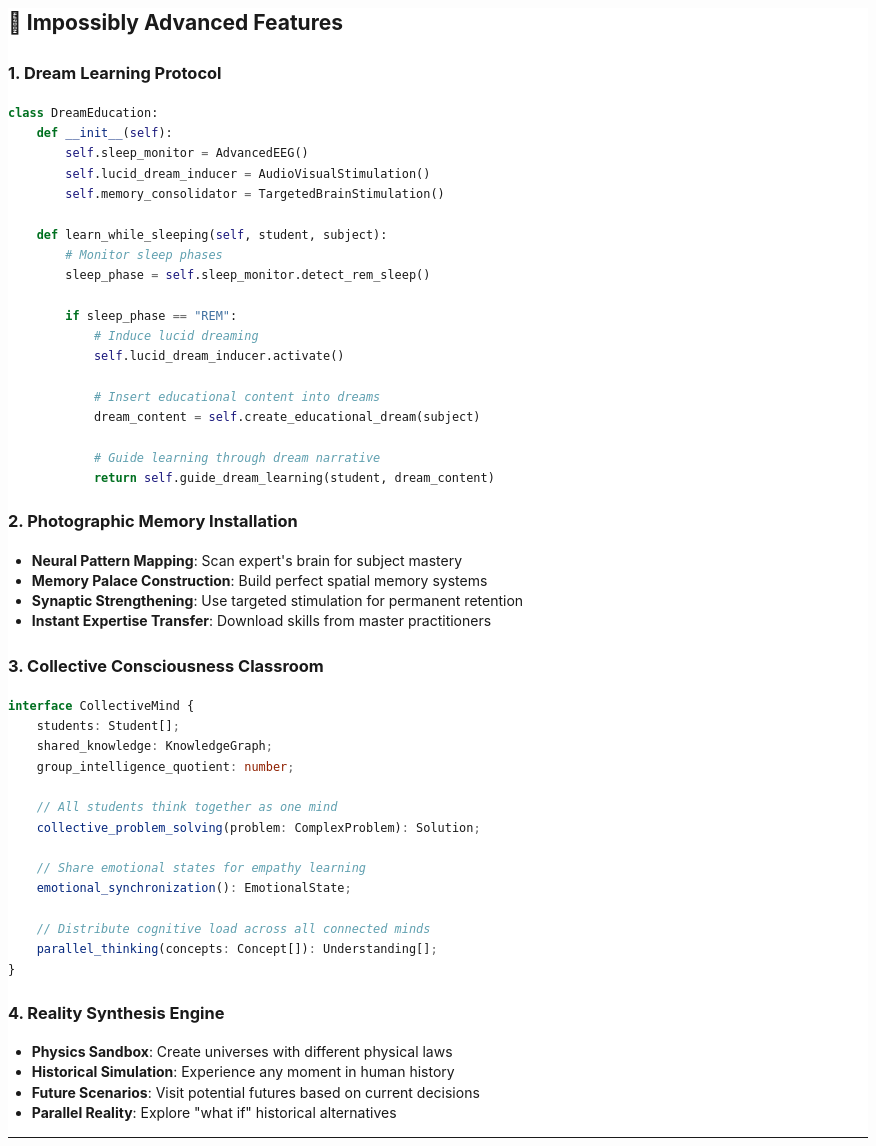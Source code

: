 
## 🚀 **Impossibly Advanced Features**

### **1. Dream Learning Protocol**
```python
class DreamEducation:
    def __init__(self):
        self.sleep_monitor = AdvancedEEG()
        self.lucid_dream_inducer = AudioVisualStimulation()
        self.memory_consolidator = TargetedBrainStimulation()
    
    def learn_while_sleeping(self, student, subject):
        # Monitor sleep phases
        sleep_phase = self.sleep_monitor.detect_rem_sleep()
        
        if sleep_phase == "REM":
            # Induce lucid dreaming
            self.lucid_dream_inducer.activate()
            
            # Insert educational content into dreams
            dream_content = self.create_educational_dream(subject)
            
            # Guide learning through dream narrative
            return self.guide_dream_learning(student, dream_content)
```

### **2. Photographic Memory Installation**
- **Neural Pattern Mapping**: Scan expert's brain for subject mastery
- **Memory Palace Construction**: Build perfect spatial memory systems
- **Synaptic Strengthening**: Use targeted stimulation for permanent retention
- **Instant Expertise Transfer**: Download skills from master practitioners

### **3. Collective Consciousness Classroom**
```typescript
interface CollectiveMind {
    students: Student[];
    shared_knowledge: KnowledgeGraph;
    group_intelligence_quotient: number;
    
    // All students think together as one mind
    collective_problem_solving(problem: ComplexProblem): Solution;
    
    // Share emotional states for empathy learning
    emotional_synchronization(): EmotionalState;
    
    // Distribute cognitive load across all connected minds
    parallel_thinking(concepts: Concept[]): Understanding[];
}
```

### **4. Reality Synthesis Engine**
- **Physics Sandbox**: Create universes with different physical laws
- **Historical Simulation**: Experience any moment in human history
- **Future Scenarios**: Visit potential futures based on current decisions
- **Parallel Reality**: Explore "what if" historical alternatives

---
